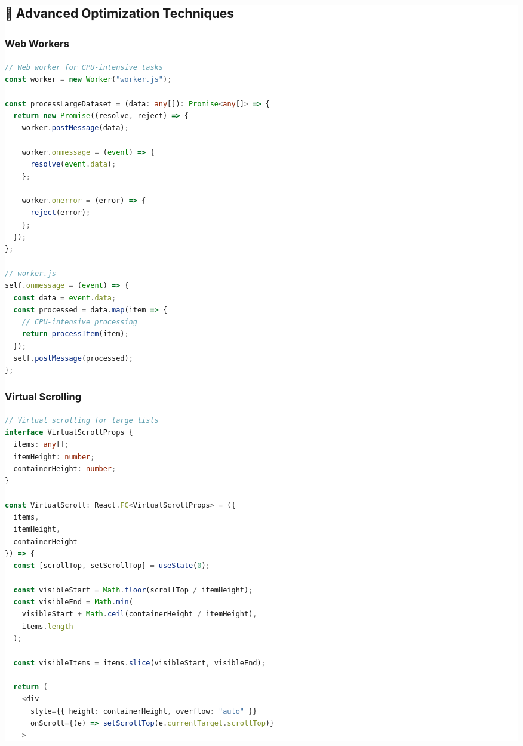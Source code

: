 
## 🚀 **Advanced Optimization Techniques**

### **Web Workers**

```typescript
// Web worker for CPU-intensive tasks
const worker = new Worker("worker.js");

const processLargeDataset = (data: any[]): Promise<any[]> => {
  return new Promise((resolve, reject) => {
    worker.postMessage(data);
    
    worker.onmessage = (event) => {
      resolve(event.data);
    };
    
    worker.onerror = (error) => {
      reject(error);
    };
  });
};

// worker.js
self.onmessage = (event) => {
  const data = event.data;
  const processed = data.map(item => {
    // CPU-intensive processing
    return processItem(item);
  });
  self.postMessage(processed);
};
```

### **Virtual Scrolling**

```typescript
// Virtual scrolling for large lists
interface VirtualScrollProps {
  items: any[];
  itemHeight: number;
  containerHeight: number;
}

const VirtualScroll: React.FC<VirtualScrollProps> = ({
  items,
  itemHeight,
  containerHeight
}) => {
  const [scrollTop, setScrollTop] = useState(0);
  
  const visibleStart = Math.floor(scrollTop / itemHeight);
  const visibleEnd = Math.min(
    visibleStart + Math.ceil(containerHeight / itemHeight),
    items.length
  );
  
  const visibleItems = items.slice(visibleStart, visibleEnd);
  
  return (
    <div
      style={{ height: containerHeight, overflow: "auto" }}
      onScroll={(e) => setScrollTop(e.currentTarget.scrollTop)}
    >
```
